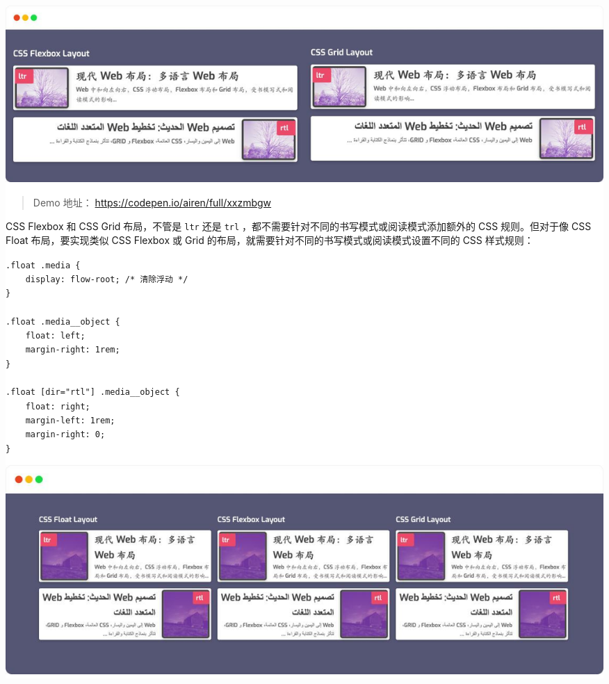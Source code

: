 ![img](./assets/2b5c49d4bfc445d9906e5b7979a9c1b7~tplv-k3u1fbpfcp-zoom-1.jpeg)

> Demo 地址： <https://codepen.io/airen/full/xxzmbgw>

CSS Flexbox 和 CSS Grid 布局，不管是 `ltr` 还是 `trl` ，都不需要针对不同的书写模式或阅读模式添加额外的 CSS 规则。但对于像 CSS Float 布局，要实现类似 CSS Flexbox 或 Grid 的布局，就需要针对不同的书写模式或阅读模式设置不同的 CSS 样式规则：

```
.float .media {
    display: flow-root; /* 清除浮动 */
}
​
.float .media__object {
    float: left;
    margin-right: 1rem;
}
​
.float [dir="rtl"] .media__object {
    float: right;
    margin-left: 1rem;
    margin-right: 0;
}
```

![img](./assets/5f6e4d1300024052a1535bf143937a47~tplv-k3u1fbpfcp-zoom-1.jpeg)
